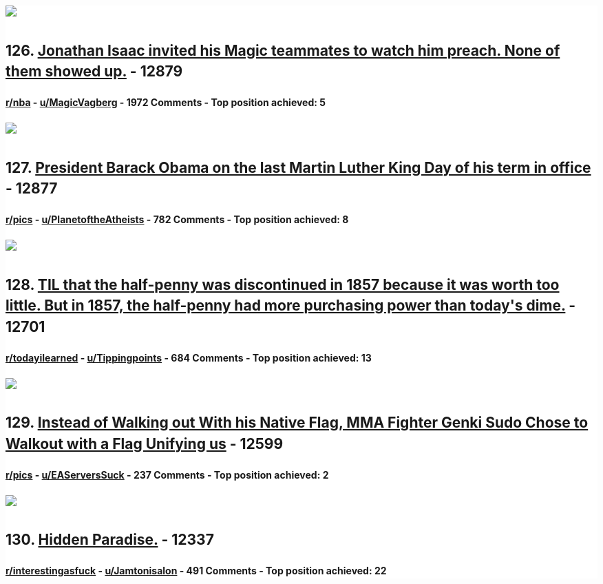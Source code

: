 <a href="https://gfycat.com/silverdirtyhummingbird"><img src="https://b.thumbs.redditmedia.com/J_3NkmUC7DUzuWgQEzBC85_kIjNXfPnkLTaAdNw9Pkc.jpg"></img></a>

## 126. [Jonathan Isaac invited his Magic teammates to watch him preach. None of them showed up.](http://reddit.com/r/nba/comments/7qnb3y/jonathan_isaac_invited_his_magic_teammates_to/) - 12879
#### [r/nba](http://reddit.com/r/nba) - [u/MagicVagberg](http://reddit.com/u/MagicVagberg) - 1972 Comments - Top position achieved: 5

<a href="https://www.youtube.com/watch?v=wXVdFwbVYZw&amp;t=582s"><img src="image"></img></a>

## 127. [President Barack Obama on the last Martin Luther King Day of his term in office](http://reddit.com/r/pics/comments/7qoflu/president_barack_obama_on_the_last_martin_luther/) - 12877
#### [r/pics](http://reddit.com/r/pics) - [u/PlanetoftheAtheists](http://reddit.com/u/PlanetoftheAtheists) - 782 Comments - Top position achieved: 8

<a href="https://i.redd.it/j8xz3ozkrba01.jpg"><img src="https://a.thumbs.redditmedia.com/0i99eYStkiFvUorMv6aYHJJxWxOAs1HRSjNNIMTXpU8.jpg"></img></a>

## 128. [TIL that the half-penny was discontinued in 1857 because it was worth too little. But in 1857, the half-penny had more purchasing power than today's dime.](http://reddit.com/r/todayilearned/comments/7qh3sq/til_that_the_halfpenny_was_discontinued_in_1857/) - 12701
#### [r/todayilearned](http://reddit.com/r/todayilearned) - [u/Tippingpoints](http://reddit.com/u/Tippingpoints) - 684 Comments - Top position achieved: 13

<a href="https://www.theecjournal.com/single-post/2016/02/14/Why-The-Penny-Must-Die"><img src="https://b.thumbs.redditmedia.com/GkdQ_gRiaZrgavnQXPUYN7oq4o8MxgjuVHl0QrPfk3U.jpg"></img></a>

## 129. [Instead of Walking out With his Native Flag, MMA Fighter Genki Sudo Chose to Walkout with a Flag Unifying us](http://reddit.com/r/pics/comments/7qoxni/instead_of_walking_out_with_his_native_flag_mma/) - 12599
#### [r/pics](http://reddit.com/r/pics) - [u/EAServersSuck](http://reddit.com/u/EAServersSuck) - 237 Comments - Top position achieved: 2

<a href="https://imgur.com/McTxKEb"><img src="https://b.thumbs.redditmedia.com/RkccE6D-yCetldAX5ZF7OwujX0aTjVtr10AMg6L97Xg.jpg"></img></a>

## 130. [Hidden Paradise.](http://reddit.com/r/interestingasfuck/comments/7qn5ze/hidden_paradise/) - 12337
#### [r/interestingasfuck](http://reddit.com/r/interestingasfuck) - [u/Jamtonisalon](http://reddit.com/u/Jamtonisalon) - 491 Comments - Top position achieved: 22
